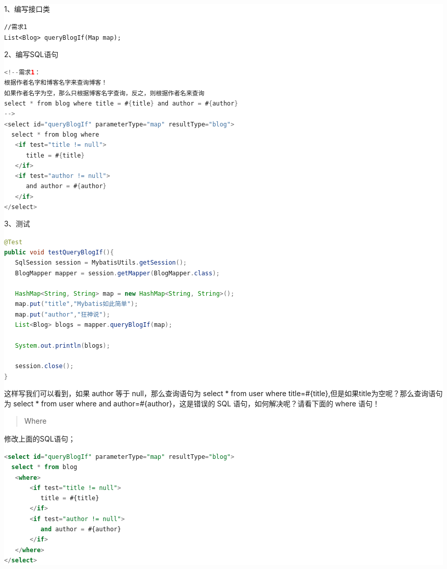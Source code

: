 1、编写接口类

```
//需求1
List<Blog> queryBlogIf(Map map);
```

2、编写SQL语句

```java
<!--需求1：
根据作者名字和博客名字来查询博客！
如果作者名字为空，那么只根据博客名字查询，反之，则根据作者名来查询
select * from blog where title = #{title} and author = #{author}
-->
<select id="queryBlogIf" parameterType="map" resultType="blog">
  select * from blog where
   <if test="title != null">
      title = #{title}
   </if>
   <if test="author != null">
      and author = #{author}
   </if>
</select>
```

3、测试

```java
@Test
public void testQueryBlogIf(){
   SqlSession session = MybatisUtils.getSession();
   BlogMapper mapper = session.getMapper(BlogMapper.class);

   HashMap<String, String> map = new HashMap<String, String>();
   map.put("title","Mybatis如此简单");
   map.put("author","狂神说");
   List<Blog> blogs = mapper.queryBlogIf(map);

   System.out.println(blogs);

   session.close();
}
```

这样写我们可以看到，如果 author 等于 null，那么查询语句为 select * from user where title=#{title},但是如果title为空呢？那么查询语句为 select * from user where and author=#{author}，这是错误的 SQL 语句，如何解决呢？请看下面的 where 语句！



> Where

修改上面的SQL语句；

```sql
<select id="queryBlogIf" parameterType="map" resultType="blog">
  select * from blog
   <where>
       <if test="title != null">
          title = #{title}
       </if>
       <if test="author != null">
          and author = #{author}
       </if>
   </where>
</select>
```
